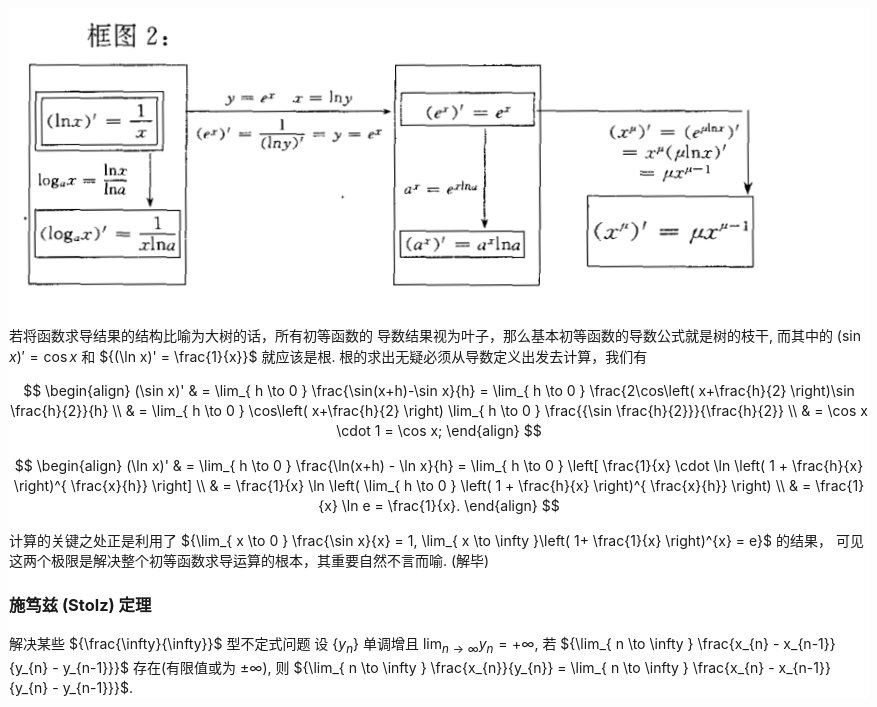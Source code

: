 ![](attachments/基本初等函数的导数公式2.png)

若将函数求导结果的结构比喻为大树的话，所有初等函数的
导数结果视为叶子，那么基本初等函数的导数公式就是树的枝干,
而其中的  ${(\sin x)' = \cos x}$ 和 ${(\ln x)' = \frac{1}{x}}$  就应该是根.
根的求出无疑必须从导数定义出发去计算，我们有

$$
\begin{align}
 (\sin x)'  & = \lim_{ h \to 0 } \frac{\sin(x+h)-\sin x}{h} = \lim_{ h \to 0 } \frac{2\cos\left( x+\frac{h}{2} \right)\sin \frac{h}{2}}{h}  \\
  & = \lim_{ h \to 0 } \cos\left( x+\frac{h}{2} \right) \lim_{ h \to 0 } \frac{{\sin \frac{h}{2}}}{\frac{h}{2}} \\
  & = \cos x \cdot 1 = \cos x;
\end{align}
$$

$$
\begin{align}
(\ln x)'  & = \lim_{ h \to 0 } \frac{\ln(x+h) - \ln x}{h} = \lim_{ h \to 0 } \left[ \frac{1}{x} \cdot \ln \left( 1 + \frac{h}{x} \right)^{ \frac{x}{h}}  \right]  \\
 & = \frac{1}{x} \ln \left( \lim_{ h \to 0 } \left( 1 + \frac{h}{x} \right)^{ \frac{x}{h}} \right)  \\
  & = \frac{1}{x} \ln e = \frac{1}{x}.
\end{align}
$$

计算的关键之处正是利用了 ${\lim_{ x \to 0 } \frac{\sin x}{x} = 1, \lim_{ x \to \infty }\left( 1+ \frac{1}{x} \right)^{x} = e}$ 的结果，
可见这两个极限是解决整个初等函数求导运算的根本，其重要自然不言而喻.
(解毕)

### 施笃兹 (Stolz) 定理 

解决某些 ${\frac{\infty}{\infty}}$ 型不定式问题
设 ${\{ y_{n} \}}$ 单调增且 ${\lim_{ n \to \infty }y_{n} = + \infty}$, 
若 ${\lim_{ n \to \infty } \frac{x_{n} - x_{n-1}}{y_{n} - y_{n-1}}}$ 存在(有限值或为 ${\pm \infty}$), 
则 ${\lim_{ n \to \infty } \frac{x_{n}}{y_{n}} = \lim_{ n \to \infty } \frac{x_{n} - x_{n-1}}{y_{n} - y_{n-1}}}$. 

